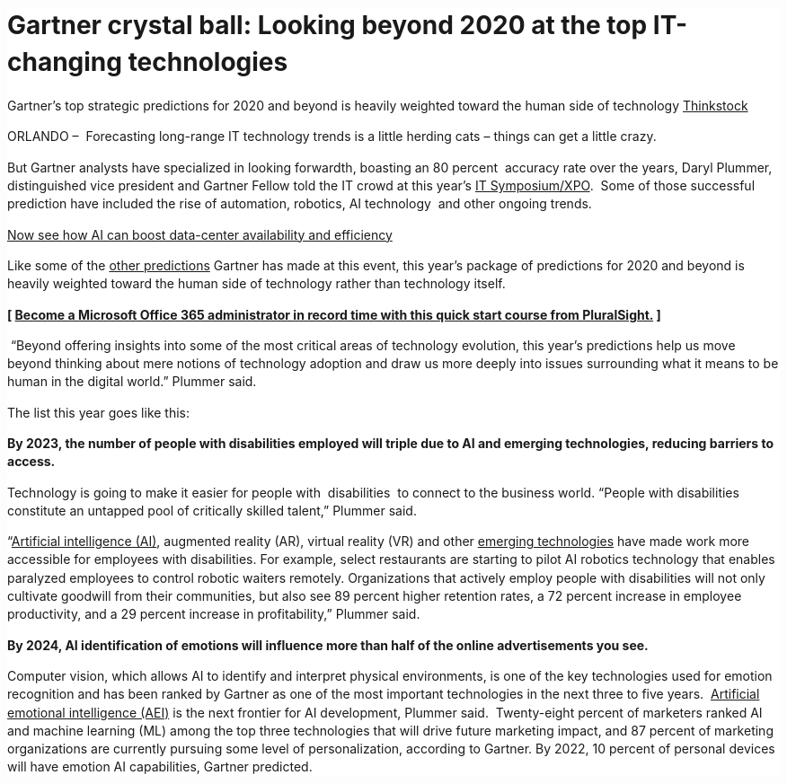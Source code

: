 [#]: collector: (lujun9972)
[#]: translator: ( )
[#]: reviewer: ( )
[#]: publisher: ( )
[#]: url: ( )
[#]: subject: (Gartner crystal ball: Looking beyond 2020 at the top IT-changing technologies)
[#]: via: (https://www.networkworld.com/article/3447759/gartner-looks-beyond-2020-to-foretell-the-top-it-changing-technologies.html)
[#]: author: (Michael Cooney https://www.networkworld.com/author/Michael-Cooney/)

Gartner crystal ball: Looking beyond 2020 at the top IT-changing technologies
======
Gartner’s top strategic predictions for 2020 and beyond is heavily weighted toward the human side of technology
[Thinkstock][1]

ORLANDO –  Forecasting long-range IT technology trends is a little herding cats – things can get a little crazy.

But Gartner analysts have specialized in looking forwardth, boasting an 80 percent  accuracy rate over the years, Daryl Plummer, distinguished vice president and Gartner Fellow told the IT crowd at this year’s [IT Symposium/XPO][2].  Some of those successful prediction have included the rise of automation, robotics, AI technology  and other ongoing trends.

[Now see how AI can boost data-center availability and efficiency][3]

Like some of the [other predictions][4] Gartner has made at this event, this year’s package of predictions for 2020 and beyond is heavily weighted toward the human side of technology rather than technology itself. 

**[ [Become a Microsoft Office 365 administrator in record time with this quick start course from PluralSight.][5] ]**

 “Beyond offering insights into some of the most critical areas of technology evolution, this year’s predictions help us move beyond thinking about mere notions of technology adoption and draw us more deeply into issues surrounding what it means to be human in the digital world.” Plummer said.

The list this year goes like this:

**By 2023, the number of people with disabilities employed will triple due to AI and emerging technologies, reducing barriers to access.**

Technology is going to make it easier for people with  disabilities  to connect to the business world. “People with disabilities constitute an untapped pool of critically skilled talent,” Plummer said.

“[Artificial intelligence (AI)][6], augmented reality (AR), virtual reality (VR) and other [emerging technologies][7] have made work more accessible for employees with disabilities. For example, select restaurants are starting to pilot AI robotics technology that enables paralyzed employees to control robotic waiters remotely. Organizations that actively employ people with disabilities will not only cultivate goodwill from their communities, but also see 89 percent higher retention rates, a 72 percent increase in employee productivity, and a 29 percent increase in profitability,” Plummer said.

**By 2024, AI identification of emotions will influence more than half of the online advertisements you see.**

Computer vision, which allows AI to identify and interpret physical environments, is one of the key technologies used for emotion recognition and has been ranked by Gartner as one of the most important technologies in the next three to five years.  [Artificial emotional intelligence (AEI)][8] is the next frontier for AI development, Plummer said.  Twenty-eight percent of marketers ranked AI and machine learning (ML) among the top three technologies that will drive future marketing impact, and 87 percent of marketing organizations are currently pursuing some level of personalization, according to Gartner. By 2022, 10 percent of personal devices will have emotion AI capabilities, Gartner predicted.


[a]: https://www.networkworld.com/author/Michael-Cooney/
[b]: https://github.com/lujun9972
[1]: http://thinkstockphotos.com
[2]: https://www.networkworld.com/article/3447397/gartner-10-infrastructure-trends-you-need-to-know.html
[3]: https://www.networkworld.com/article/3274654/ai-boosts-data-center-availability-efficiency.html
[4]: https://www.networkworld.com/article/3447401/gartner-top-10-strategic-technology-trends-for-2020.html
[5]: https://pluralsight.pxf.io/c/321564/424552/7490?u=https%3A%2F%2Fwww.pluralsight.com%2Fcourses%2Fadministering-office-365-quick-start
[6]: https://www.gartner.com/en/newsroom/press-releases/2019-07-15-gartner-survey-reveals-leading-organizations-expect-t
[7]: https://www.gartner.com/en/newsroom/press-releases/2018-08-20-gartner-identifies-five-emerging-technology-trends-that-will-blur-the-lines-between-human-and-machine
[8]: https://www.gartner.com/smarterwithgartner/13-surprising-uses-for-emotion-ai-technology/
[9]: https://www.gartner.com/smarterwithgartner/how-to-balance-personalization-with-data-privacy/
[10]: https://www.gartner.com/en/newsroom/press-releases/2019-05-28-gartner-says-the-future-of-self-service-is-customer-l
[11]: https://www.gartner.com/smarterwithgartner/the-cios-guide-to-blockchain/
[12]: https://www.facebook.com/NetworkWorld/
[13]: https://www.linkedin.com/company/network-world